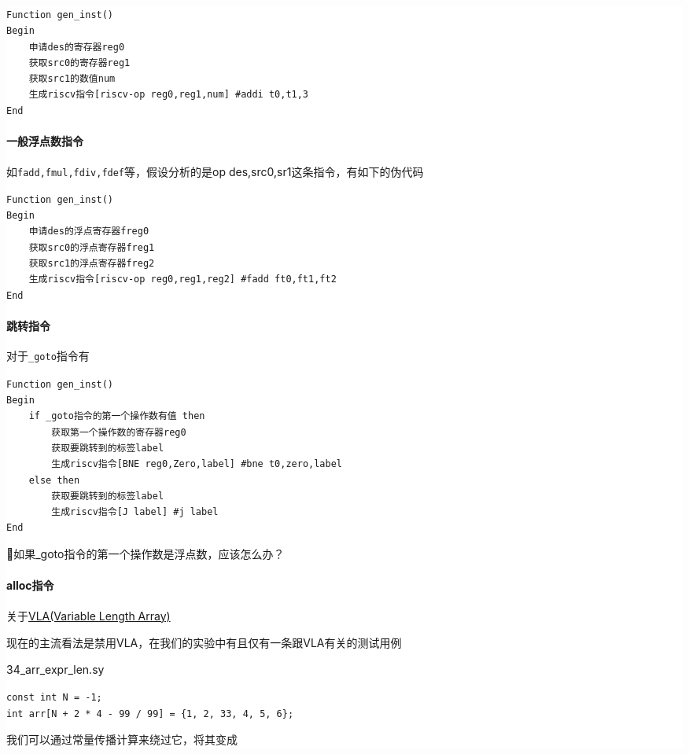 ```
Function gen_inst()
Begin
	申请des的寄存器reg0
	获取src0的寄存器reg1
	获取src1的数值num
	生成riscv指令[riscv-op reg0,reg1,num] #addi t0,t1,3
End
```

#### 一般浮点数指令

如`fadd,fmul,fdiv,fdef`等，假设分析的是op des,src0,sr1这条指令，有如下的伪代码

```
Function gen_inst()
Begin
	申请des的浮点寄存器freg0
	获取src0的浮点寄存器freg1
	获取src1的浮点寄存器freg2
	生成riscv指令[riscv-op reg0,reg1,reg2] #fadd ft0,ft1,ft2
End
```

#### 跳转指令

对于`_goto`指令有

```
Function gen_inst()
Begin
	if _goto指令的第一个操作数有值 then
		获取第一个操作数的寄存器reg0
		获取要跳转到的标签label
		生成riscv指令[BNE reg0,Zero,label] #bne t0,zero,label
	else then
		获取要跳转到的标签label
		生成riscv指令[J label] #j label
End
```

🧠如果_goto指令的第一个操作数是浮点数，应该怎么办？

#### alloc指令

关于[VLA(Variable Length Array)](vla.md)

现在的主流看法是禁用VLA，在我们的实验中有且仅有一条跟VLA有关的测试用例

34_arr_expr_len.sy

```
const int N = -1;
int arr[N + 2 * 4 - 99 / 99] = {1, 2, 33, 4, 5, 6};
```

我们可以通过常量传播计算来绕过它，将其变成
